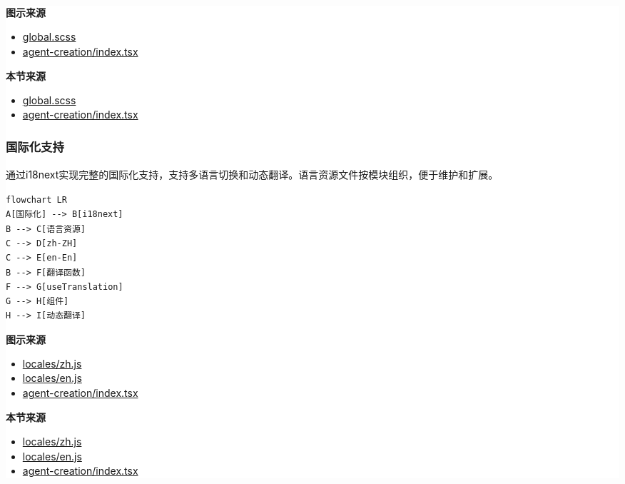 **图示来源**
- [global.scss](file://console/frontend/src/styles/global.scss)
- [agent-creation/index.tsx](file://console/frontend/src/components/agent-creation/index.tsx)

**本节来源**
- [global.scss](file://console/frontend/src/styles/global.scss)
- [agent-creation/index.tsx](file://console/frontend/src/components/agent-creation/index.tsx)

### 国际化支持

通过i18next实现完整的国际化支持，支持多语言切换和动态翻译。语言资源文件按模块组织，便于维护和扩展。

```mermaid
flowchart LR
A[国际化] --> B[i18next]
B --> C[语言资源]
C --> D[zh-ZH]
C --> E[en-En]
B --> F[翻译函数]
F --> G[useTranslation]
G --> H[组件]
H --> I[动态翻译]
```

**图示来源**
- [locales/zh.js](file://console/frontend/src/locales/zh.js)
- [locales/en.js](file://console/frontend/src/locales/en.js)
- [agent-creation/index.tsx](file://console/frontend/src/components/agent-creation/index.tsx)

**本节来源**
- [locales/zh.js](file://console/frontend/src/locales/zh.js)
- [locales/en.js](file://console/frontend/src/locales/en.js)
- [agent-creation/index.tsx](file://console/frontend/src/components/agent-creation/index.tsx)